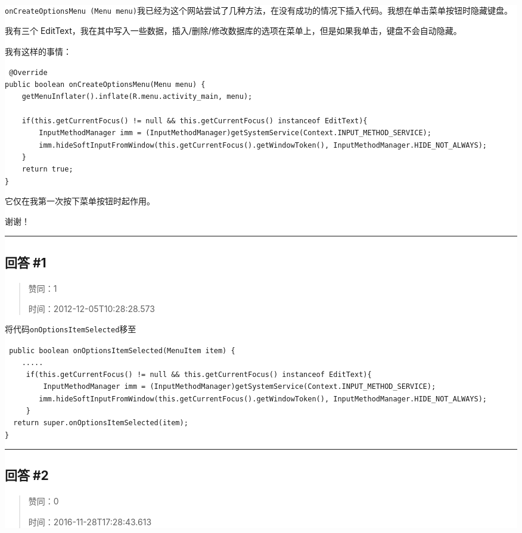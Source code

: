 `onCreateOptionsMenu (Menu menu)`我已经为这个网站尝试了几种方法，在没有成功的情况下插入代码。我想在单击菜单按钮时隐藏键盘。

我有三个 EditText，我在其中写入一些数据，插入/删除/修改数据库的选项在菜单上，但是如果我单击，键盘不会自动隐藏。

我有这样的事情：

```
 @Override
public boolean onCreateOptionsMenu(Menu menu) {
    getMenuInflater().inflate(R.menu.activity_main, menu);

    if(this.getCurrentFocus() != null && this.getCurrentFocus() instanceof EditText){
        InputMethodManager imm = (InputMethodManager)getSystemService(Context.INPUT_METHOD_SERVICE);
        imm.hideSoftInputFromWindow(this.getCurrentFocus().getWindowToken(), InputMethodManager.HIDE_NOT_ALWAYS);
    }
    return true;
} 
```

它仅在我第一次按下菜单按钮时起作用。

谢谢！

* * *

## 回答 #1

> 赞同：1
> 
> 时间：2012-12-05T10:28:28.573

将代码`onOptionsItemSelected`移至

```
 public boolean onOptionsItemSelected(MenuItem item) {  
    .....
     if(this.getCurrentFocus() != null && this.getCurrentFocus() instanceof EditText){
         InputMethodManager imm = (InputMethodManager)getSystemService(Context.INPUT_METHOD_SERVICE);
        imm.hideSoftInputFromWindow(this.getCurrentFocus().getWindowToken(), InputMethodManager.HIDE_NOT_ALWAYS);
     }
  return super.onOptionsItemSelected(item);
} 
```

* * *

## 回答 #2

> 赞同：0
> 
> 时间：2016-11-28T17:28:43.613
